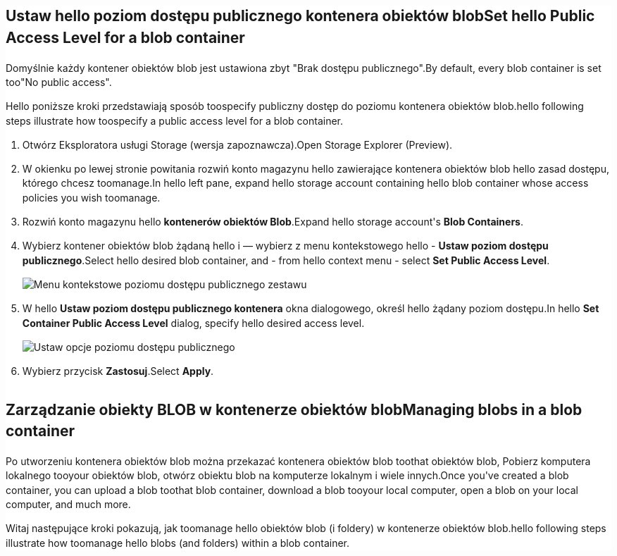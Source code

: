 ## <a name="set-hello-public-access-level-for-a-blob-container"></a><span data-ttu-id="7c6ab-191">Ustaw hello poziom dostępu publicznego kontenera obiektów blob</span><span class="sxs-lookup"><span data-stu-id="7c6ab-191">Set hello Public Access Level for a blob container</span></span>
<span data-ttu-id="7c6ab-192">Domyślnie każdy kontener obiektów blob jest ustawiona zbyt "Brak dostępu publicznego".</span><span class="sxs-lookup"><span data-stu-id="7c6ab-192">By default, every blob container is set too"No public access".</span></span>

<span data-ttu-id="7c6ab-193">Hello poniższe kroki przedstawiają sposób toospecify publiczny dostęp do poziomu kontenera obiektów blob.</span><span class="sxs-lookup"><span data-stu-id="7c6ab-193">hello following steps illustrate how toospecify a public access level for a blob container.</span></span>

1. <span data-ttu-id="7c6ab-194">Otwórz Eksploratora usługi Storage (wersja zapoznawcza).</span><span class="sxs-lookup"><span data-stu-id="7c6ab-194">Open Storage Explorer (Preview).</span></span>
2. <span data-ttu-id="7c6ab-195">W okienku po lewej stronie powitania rozwiń konto magazynu hello zawierające kontenera obiektów blob hello zasad dostępu, którego chcesz toomanage.</span><span class="sxs-lookup"><span data-stu-id="7c6ab-195">In hello left pane, expand hello storage account containing hello blob container whose access policies you wish toomanage.</span></span>
3. <span data-ttu-id="7c6ab-196">Rozwiń konto magazynu hello **kontenerów obiektów Blob**.</span><span class="sxs-lookup"><span data-stu-id="7c6ab-196">Expand hello storage account's **Blob Containers**.</span></span>
4. <span data-ttu-id="7c6ab-197">Wybierz kontener obiektów blob żądaną hello i — wybierz z menu kontekstowego hello - **Ustaw poziom dostępu publicznego**.</span><span class="sxs-lookup"><span data-stu-id="7c6ab-197">Select hello desired blob container, and - from hello context menu - select **Set Public Access Level**.</span></span>

   ![Menu kontekstowe poziomu dostępu publicznego zestawu][13]
5. <span data-ttu-id="7c6ab-199">W hello **Ustaw poziom dostępu publicznego kontenera** okna dialogowego, określ hello żądany poziom dostępu.</span><span class="sxs-lookup"><span data-stu-id="7c6ab-199">In hello **Set Container Public Access Level** dialog, specify hello desired access level.</span></span>

   ![Ustaw opcje poziomu dostępu publicznego][14]
6. <span data-ttu-id="7c6ab-201">Wybierz przycisk **Zastosuj**.</span><span class="sxs-lookup"><span data-stu-id="7c6ab-201">Select **Apply**.</span></span>

## <a name="managing-blobs-in-a-blob-container"></a><span data-ttu-id="7c6ab-202">Zarządzanie obiekty BLOB w kontenerze obiektów blob</span><span class="sxs-lookup"><span data-stu-id="7c6ab-202">Managing blobs in a blob container</span></span>
<span data-ttu-id="7c6ab-203">Po utworzeniu kontenera obiektów blob można przekazać kontenera obiektów blob toothat obiektów blob, Pobierz komputera lokalnego tooyour obiektów blob, otwórz obiektu blob na komputerze lokalnym i wiele innych.</span><span class="sxs-lookup"><span data-stu-id="7c6ab-203">Once you've created a blob container, you can upload a blob toothat blob container, download a blob tooyour local computer, open a blob on your local computer, and much more.</span></span>

<span data-ttu-id="7c6ab-204">Witaj następujące kroki pokazują, jak toomanage hello obiektów blob (i foldery) w kontenerze obiektów blob.</span><span class="sxs-lookup"><span data-stu-id="7c6ab-204">hello following steps illustrate how toomanage hello blobs (and folders) within a blob container.</span></span>


[0]: ./media/vs-azure-tools-storage-explorer-blobs/blob-containers-create-context-menu.png
[1]: ./media/vs-azure-tools-storage-explorer-blobs/blob-container-create.png
[2]: ./media/vs-azure-tools-storage-explorer-blobs/blob-container-create-done.png
[3]: ./media/vs-azure-tools-storage-explorer-blobs/blob-container-editor.png
[4]: ./media/vs-azure-tools-storage-explorer-blobs/blob-container-delete-context-menu.png
[5]: ./media/vs-azure-tools-storage-explorer-blobs/blob-container-delete-confirmation.png
[6]: ./media/vs-azure-tools-storage-explorer-blobs/blob-container-copy-context-menu.png
[7]: ./media/vs-azure-tools-storage-explorer-blobs/blob-containers-paste-context-menu.png
[8]: ./media/vs-azure-tools-storage-explorer-blobs/blob-container-get-sas-context-menu.png
[9]: ./media/vs-azure-tools-storage-explorer-blobs/blob-container-get-sas-options.png
[10]: ./media/vs-azure-tools-storage-explorer-blobs/blob-container-get-sas-urls.png
[11]: ./media/vs-azure-tools-storage-explorer-blobs/blob-container-manage-access-policies-context-menu.png
[12]: ./media/vs-azure-tools-storage-explorer-blobs/blob-container-manage-access-policies-options.png
[13]: ./media/vs-azure-tools-storage-explorer-blobs/blob-container-set-public-access-level-context-menu.png
[14]: ./media/vs-azure-tools-storage-explorer-blobs/blob-container-set-public-access-level-options.png
[15]: ./media/vs-azure-tools-storage-explorer-blobs/blob-upload-files-menu.png
[16]: ./media/vs-azure-tools-storage-explorer-blobs/blob-upload-files-options.png
[17]: ./media/vs-azure-tools-storage-explorer-blobs/blob-upload-folder-menu.png
[18]: ./media/vs-azure-tools-storage-explorer-blobs/blob-upload-folder-options.png
[19]: ./media/vs-azure-tools-storage-explorer-blobs/blob-container-open-editor-context-menu.png